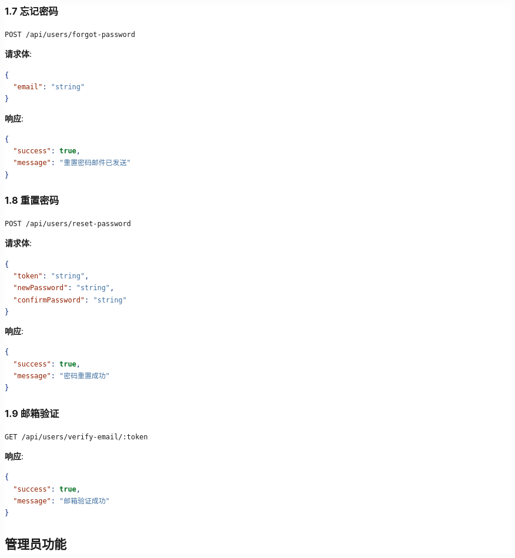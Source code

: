 ### 1.7 忘记密码
```http
POST /api/users/forgot-password
```

**请求体**:
```json
{
  "email": "string"
}
```

**响应**:
```json
{
  "success": true,
  "message": "重置密码邮件已发送"
}
```

### 1.8 重置密码
```http
POST /api/users/reset-password
```

**请求体**:
```json
{
  "token": "string",
  "newPassword": "string",
  "confirmPassword": "string"
}
```

**响应**:
```json
{
  "success": true,
  "message": "密码重置成功"
}
```

### 1.9 邮箱验证
```http
GET /api/users/verify-email/:token
```

**响应**:
```json
{
  "success": true,
  "message": "邮箱验证成功"
}
```

## 管理员功能
